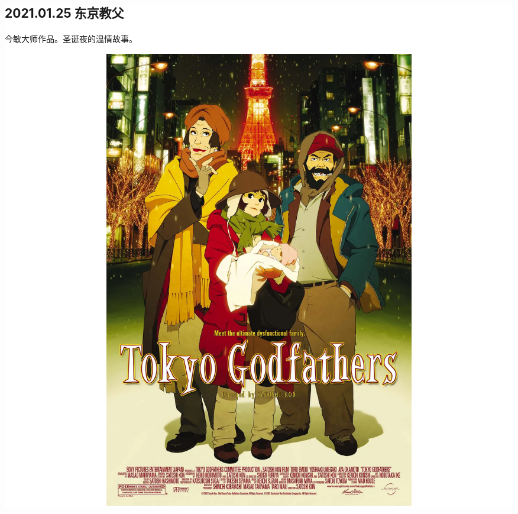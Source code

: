 ## 2021.01.25 东京教父

今敏大师作品。圣诞夜的温情故事。


<center>
<a href="https://movie.douban.com/subject/24733428/?from=showing">
<img src="../posts/2021-01-08-cover/tokyo_godfathers.webp" width="60%" alt=""/>
</a>
</center>
